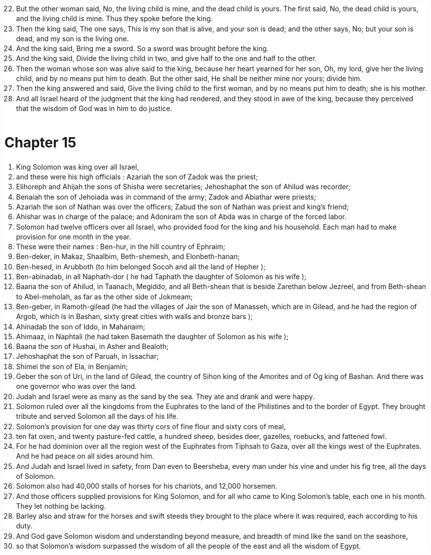 22. But the other woman said, No, the living child is mine, and the dead child is yours. The first said, No, the dead child is yours, and the living child is mine. Thus they spoke before the king.
23. Then the king said, The one says, This is my son that is alive, and your son is dead; and the other says, No; but your son is dead, and my son is the living one.
24. And the king said, Bring me a sword. So a sword was brought before the king.
25. And the king said, Divide the living child in two, and give half to the one and half to the other.
26. Then the woman whose son was alive said to the king, because her heart yearned for her son, Oh, my lord, give her the living child, and by no means put him to death. But the other said, He shall be neither mine nor yours; divide him.
27. Then the king answered and said, Give the living child to the first woman, and by no means put him to death; she is his mother.
28. And all Israel heard of the judgment that the king had rendered, and they stood in awe of the king, because they perceived that the wisdom of God was in him to do justice.

# Chapter 15

1. King Solomon was king over all Israel,
2. and these were his high officials : Azariah the son of Zadok was the priest;
3. Elihoreph and Ahijah the sons of Shisha were secretaries; Jehoshaphat the son of Ahilud was recorder;
4. Benaiah the son of Jehoiada was in command of the army; Zadok and Abiathar were priests;
5. Azariah the son of Nathan was over the officers; Zabud the son of Nathan was priest and king’s friend;
6. Ahishar was in charge of the palace; and Adoniram the son of Abda was in charge of the forced labor.
7. Solomon had twelve officers over all Israel, who provided food for the king and his household. Each man had to make provision for one month in the year.
8. These were their names : Ben-hur, in the hill country of Ephraim;
9. Ben-deker, in Makaz, Shaalbim, Beth-shemesh, and Elonbeth-hanan;
10. Ben-hesed, in Arubboth (to him belonged Socoh and all the land of Hepher );
11. Ben-abinadab, in all Naphath-dor ( he had Taphath the daughter of Solomon as his wife );
12. Baana the son of Ahilud, in Taanach, Megiddo, and all Beth-shean that is beside Zarethan below Jezreel, and from Beth-shean to Abel-meholah, as far as the other side of Jokmeam;
13. Ben-geber, in Ramoth-gilead (he had the villages of Jair the son of Manasseh, which are in Gilead, and he had the region of Argob, which is in Bashan, sixty great cities with walls and bronze bars );
14. Ahinadab the son of Iddo, in Mahanaim;
15. Ahimaaz, in Naphtali (he had taken Basemath the daughter of Solomon as his wife );
16. Baana the son of Hushai, in Asher and Bealoth;
17. Jehoshaphat the son of Paruah, in Issachar;
18. Shimei the son of Ela, in Benjamin;
19. Geber the son of Uri, in the land of Gilead, the country of Sihon king of the Amorites and of Og king of Bashan. And there was one governor who was over the land.
20. Judah and Israel were as many as the sand by the sea. They ate and drank and were happy.
21. Solomon ruled over all the kingdoms from the Euphrates to the land of the Philistines and to the border of Egypt. They brought tribute and served Solomon all the days of his life.
22. Solomon’s provision for one day was thirty cors of fine flour and sixty cors of meal,
23. ten fat oxen, and twenty pasture-fed cattle, a hundred sheep, besides deer, gazelles, roebucks, and fattened fowl.
24. For he had dominion over all the region west of the Euphrates from Tiphsah to Gaza, over all the kings west of the Euphrates. And he had peace on all sides around him.
25. And Judah and Israel lived in safety, from Dan even to Beersheba, every man under his vine and under his fig tree, all the days of Solomon.
26. Solomon also had 40,000 stalls of horses for his chariots, and 12,000 horsemen.
27. And those officers supplied provisions for King Solomon, and for all who came to King Solomon’s table, each one in his month. They let nothing be lacking.
28. Barley also and straw for the horses and swift steeds they brought to the place where it was required, each according to his duty.
29. And God gave Solomon wisdom and understanding beyond measure, and breadth of mind like the sand on the seashore,
30. so that Solomon’s wisdom surpassed the wisdom of all the people of the east and all the wisdom of Egypt.